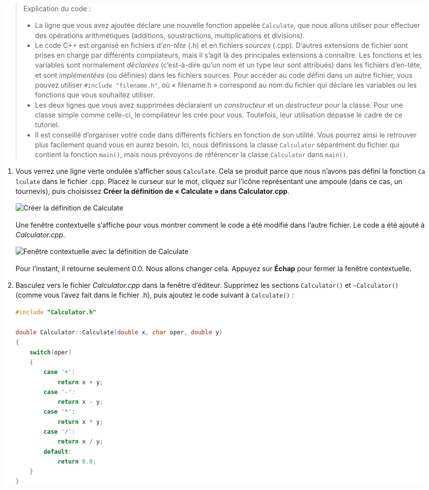    > Explication du code :
   >
   > - La ligne que vous avez ajoutée déclare une nouvelle fonction appelée `Calculate`, que nous allons utiliser pour effectuer des opérations arithmétiques (additions, soustractions, multiplications et divisions).
   > - Le code C++ est organisé en fichiers d’*en-tête* (.h) et en fichiers *sources* (.cpp). D’autres extensions de fichier sont prises en charge par différents compilateurs, mais il s’agit là des principales extensions à connaître. Les fonctions et les variables sont normalement *déclarées* (c’est-à-dire qu’un nom et un type leur sont attribués) dans les fichiers d’en-tête, et sont *implémentées* (ou définies) dans les fichiers sources. Pour accéder au code défini dans un autre fichier, vous pouvez utiliser `#include "filename.h"`, où « filename.h » correspond au nom du fichier qui déclare les variables ou les fonctions que vous souhaitez utiliser.
   > - Les deux lignes que vous avez supprimées déclaraient un *constructeur* et un *destructeur* pour la classe. Pour une classe simple comme celle-ci, le compilateur les crée pour vous. Toutefois, leur utilisation dépasse le cadre de ce tutoriel.
   > - Il est conseillé d’organiser votre code dans différents fichiers en fonction de son utilité. Vous pourrez ainsi le retrouver plus facilement quand vous en aurez besoin. Ici, nous définissons la classe `Calculator` séparément du fichier qui contient la fonction `main()`, mais nous prévoyons de référencer la classe `Calculator` dans `main()`.

1. Vous verrez une ligne verte ondulée s’afficher sous `Calculate`. Cela se produit parce que nous n’avons pas défini la fonction `Calculate` dans le fichier .cpp. Placez le curseur sur le mot, cliquez sur l’icône représentant une ampoule (dans ce cas, un tournevis), puis choisissez **Créer la définition de « Calculate » dans Calculator.cpp**.

   ![Créer la définition de Calculate](./media/calc-vs2019-create-definition.png "Créer la définition de Calculate")

   Une fenêtre contextuelle s’affiche pour vous montrer comment le code a été modifié dans l’autre fichier. Le code a été ajouté à *Calculator.cpp*.

   ![Fenêtre contextuelle avec la définition de Calculate](./media/calc-vs2019-pop-up-definition.png "Fenêtre contextuelle avec la définition de Calculate")

   Pour l’instant, il retourne seulement 0.0. Nous allons changer cela. Appuyez sur **Échap** pour fermer la fenêtre contextuelle.

1. Basculez vers le fichier *Calculator.cpp* dans la fenêtre d’éditeur. Supprimez les sections `Calculator()` et `~Calculator()` (comme vous l’avez fait dans le fichier .h), puis ajoutez le code suivant à `Calculate()` :

    ```cpp
    #include "Calculator.h"

    double Calculator::Calculate(double x, char oper, double y)
    {
        switch(oper)
        {
            case '+':
                return x + y;
            case '-':
                return x - y;
            case '*':
                return x * y;
            case '/':
                return x / y;
            default:
                return 0.0;
        }
    }
    ```
